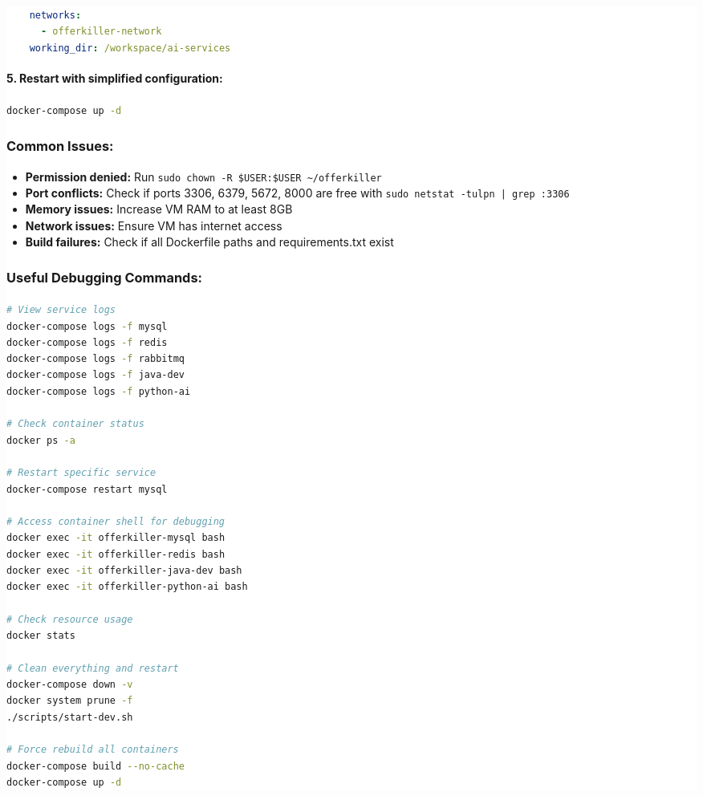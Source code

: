 ```yaml
    networks:
      - offerkiller-network
    working_dir: /workspace/ai-services
```

#### 5. Restart with simplified configuration:
```bash
docker-compose up -d
```

### Common Issues:
- **Permission denied:** Run `sudo chown -R $USER:$USER ~/offerkiller`
- **Port conflicts:** Check if ports 3306, 6379, 5672, 8000 are free with `sudo netstat -tulpn | grep :3306`
- **Memory issues:** Increase VM RAM to at least 8GB
- **Network issues:** Ensure VM has internet access
- **Build failures:** Check if all Dockerfile paths and requirements.txt exist

### Useful Debugging Commands:
```bash
# View service logs
docker-compose logs -f mysql
docker-compose logs -f redis
docker-compose logs -f rabbitmq
docker-compose logs -f java-dev
docker-compose logs -f python-ai

# Check container status
docker ps -a

# Restart specific service
docker-compose restart mysql

# Access container shell for debugging
docker exec -it offerkiller-mysql bash
docker exec -it offerkiller-redis bash
docker exec -it offerkiller-java-dev bash
docker exec -it offerkiller-python-ai bash

# Check resource usage
docker stats

# Clean everything and restart
docker-compose down -v
docker system prune -f
./scripts/start-dev.sh

# Force rebuild all containers
docker-compose build --no-cache
docker-compose up -d
```
